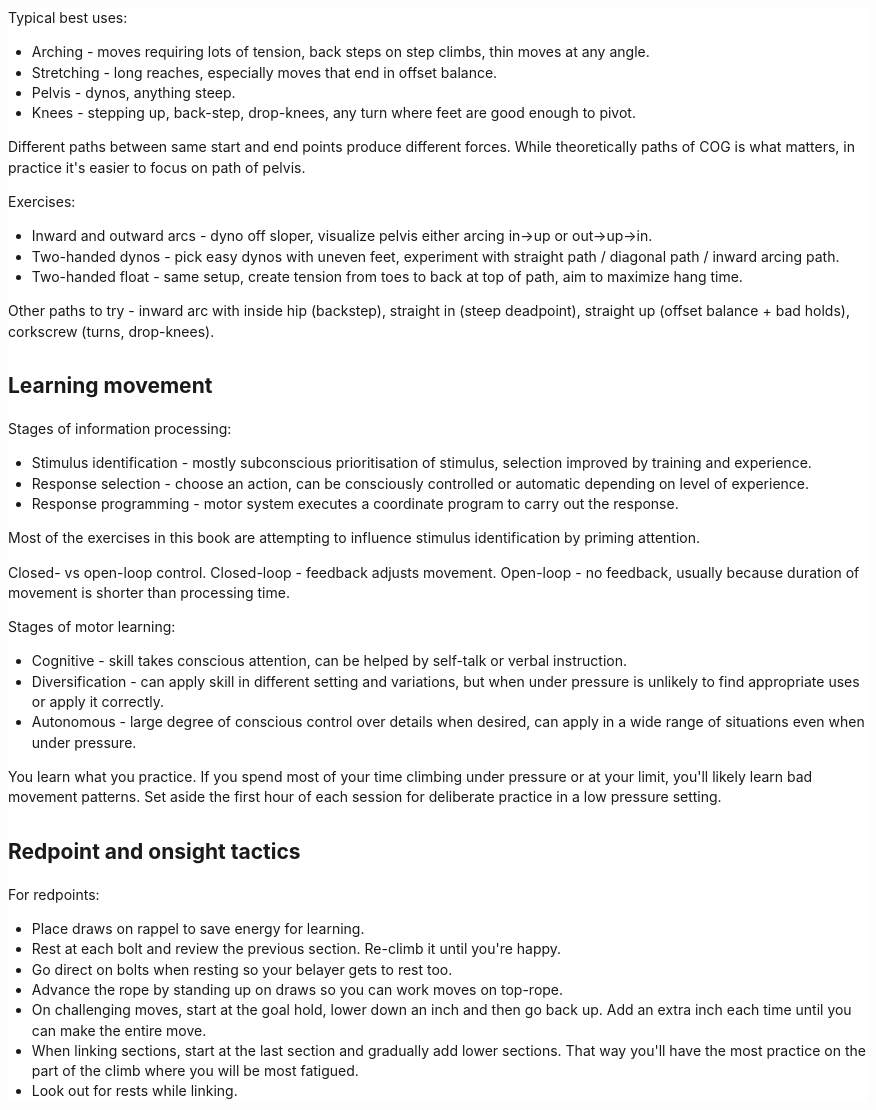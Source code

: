 Typical best uses:

* Arching - moves requiring lots of tension, back steps on step climbs, thin moves at any angle.
* Stretching - long reaches, especially moves that end in offset balance.
* Pelvis - dynos, anything steep.
* Knees - stepping up, back-step, drop-knees, any turn where feet are good enough to pivot.

Different paths between same start and end points produce different forces. While theoretically paths of COG is what matters, in practice it's easier to focus on path of pelvis.

Exercises:

* Inward and outward arcs - dyno off sloper, visualize pelvis either arcing in->up or out->up->in.
* Two-handed dynos - pick easy dynos with uneven feet, experiment with straight path / diagonal path / inward arcing path.
* Two-handed float - same setup, create tension from toes to back at top of path, aim to maximize hang time.

Other paths to try - inward arc with inside hip (backstep), straight in (steep deadpoint), straight up (offset balance + bad holds), corkscrew (turns, drop-knees).

## Learning movement

Stages of information processing:

* Stimulus identification - mostly subconscious prioritisation of stimulus, selection improved by training and experience.
* Response selection - choose an action, can be consciously controlled or automatic depending on level of experience.
* Response programming - motor system executes a coordinate program to carry out the response.

Most of the exercises in this book are attempting to influence stimulus identification by priming attention.

Closed- vs open-loop control. Closed-loop - feedback adjusts movement. Open-loop - no feedback, usually because duration of movement is shorter than processing time.

Stages of motor learning:

* Cognitive - skill takes conscious attention, can be helped by self-talk or verbal instruction.
* Diversification - can apply skill in different setting and variations, but when under pressure is unlikely to find appropriate uses or apply it correctly.
* Autonomous - large degree of conscious control over details when desired, can apply in a wide range of situations even when under pressure.

You learn what you practice. If you spend most of your time climbing under pressure or at your limit, you'll likely learn bad movement patterns. Set aside the first hour of each session for deliberate practice in a low pressure setting.

## Redpoint and onsight tactics

For redpoints:

* Place draws on rappel to save energy for learning.
* Rest at each bolt and review the previous section. Re-climb it until you're happy.
* Go direct on bolts when resting so your belayer gets to rest too.
* Advance the rope by standing up on draws so you can work moves on top-rope.
* On challenging moves, start at the goal hold, lower down an inch and then go back up. Add an extra inch each time until you can make the entire move.
* When linking sections, start at the last section and gradually add lower sections. That way you'll have the most practice on the part of the climb where you will be most fatigued.
* Look out for rests while linking.
